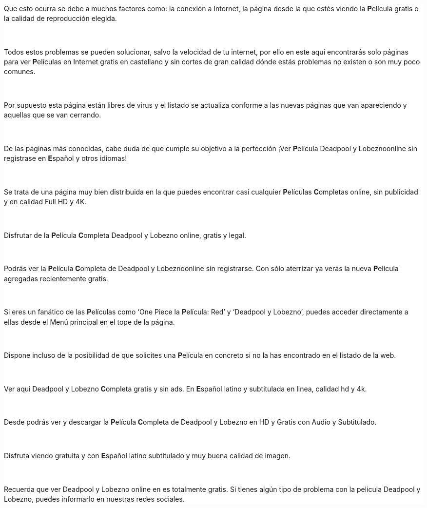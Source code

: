Que esto ocurra se debe a muchos factores como: la conexión a Internet, la página desde la que estés viendo la 𝐏elícula gratis o la calidad de reproducción elegida.

‌

Todos estos problemas se pueden solucionar, salvo la velocidad de tu internet, por ello en este aqui encontrarás solo páginas para ver 𝐏elículas en Internet gratis en castellano y sin cortes de gran calidad dónde estás problemas no existen o son muy poco comunes.

‌

Por supuesto esta página están libres de virus y el listado se actualiza conforme a las nuevas páginas que van apareciendo y aquellas que se van cerrando.

‌

De las páginas más conocidas, cabe duda de que cumple su objetivo a la perfección ¡Ver 𝐏elícula Deadpool y Lobeznoonline sin registrase en 𝐄spañol y otros idiomas!

‌

Se trata de una página muy bien distribuida en la que puedes encontrar casi cualquier 𝐏elículas 𝐂ompletas online, sin publicidad y en calidad Full HD y 4K.

‌

Disfrutar de la 𝐏elícula 𝐂ompleta Deadpool y Lobezno online, gratis y legal.

‌

Podrás ver la 𝐏elícula 𝐂ompleta de Deadpool y Lobeznoonline sin registrarse. Con sólo aterrizar ya verás la nueva 𝐏elícula agregadas recientemente gratis.

‌

Si eres un fanático de las 𝐏elículas como ‘One Piece la 𝐏elícula: Red’ y ‘Deadpool y Lobezno’, puedes acceder directamente a ellas desde el Menú principal en el tope de la página.

‌

Dispone incluso de la posibilidad de que solicites una 𝐏elícula en concreto si no la has encontrado en el listado de la web.

‌

Ver aqui Deadpool y Lobezno 𝐂ompleta gratis y sin ads. En 𝐄spañol latino y subtitulada en linea, calidad hd y 4k.

‌

Desde podrás ver y descargar la 𝐏elícula 𝐂ompleta de Deadpool y Lobezno en HD y Gratis con Audio y Subtitulado.

‌

Disfruta viendo gratuita y con 𝐄spañol latino subtitulado y muy buena calidad de imagen.

‌

Recuerda que ver Deadpool y Lobezno online en  es totalmente gratis. Si tienes algún tipo de problema con la pelicula Deadpool y Lobezno, puedes informarlo en nuestras redes sociales.
